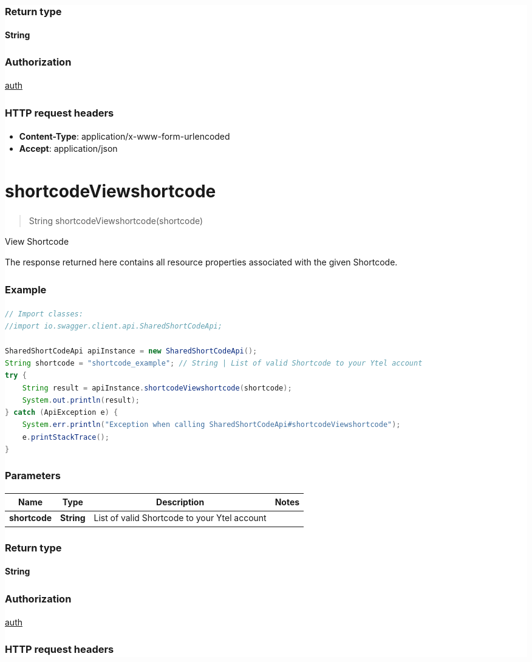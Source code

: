 ### Return type

**String**

### Authorization

[auth](../README.md#auth)

### HTTP request headers

 - **Content-Type**: application/x-www-form-urlencoded
 - **Accept**: application/json

<a name="shortcodeViewshortcode"></a>
# **shortcodeViewshortcode**
> String shortcodeViewshortcode(shortcode)

View Shortcode

The response returned here contains all resource properties associated with the given Shortcode.

### Example
```java
// Import classes:
//import io.swagger.client.api.SharedShortCodeApi;

SharedShortCodeApi apiInstance = new SharedShortCodeApi();
String shortcode = "shortcode_example"; // String | List of valid Shortcode to your Ytel account
try {
    String result = apiInstance.shortcodeViewshortcode(shortcode);
    System.out.println(result);
} catch (ApiException e) {
    System.err.println("Exception when calling SharedShortCodeApi#shortcodeViewshortcode");
    e.printStackTrace();
}
```

### Parameters

Name | Type | Description  | Notes
------------- | ------------- | ------------- | -------------
 **shortcode** | **String**| List of valid Shortcode to your Ytel account |

### Return type

**String**

### Authorization

[auth](../README.md#auth)

### HTTP request headers
